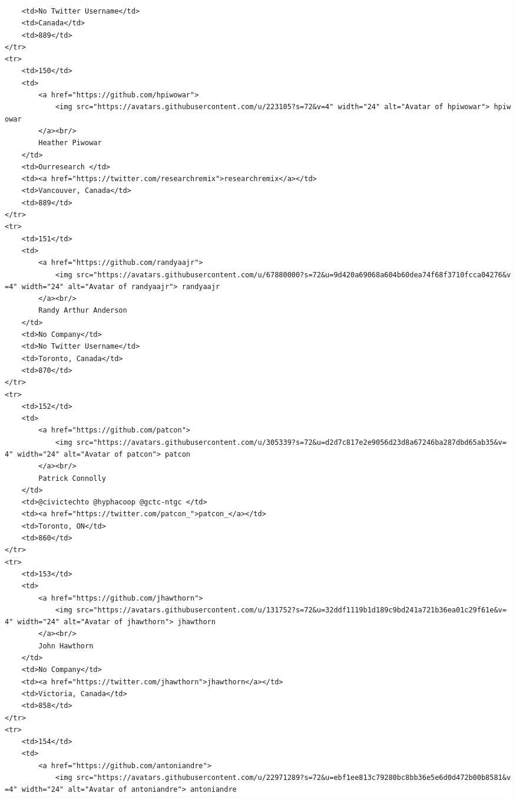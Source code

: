 		<td>No Twitter Username</td>
		<td>Canada</td>
		<td>889</td>
	</tr>
	<tr>
		<td>150</td>
		<td>
			<a href="https://github.com/hpiwowar">
				<img src="https://avatars.githubusercontent.com/u/223105?s=72&v=4" width="24" alt="Avatar of hpiwowar"> hpiwowar
			</a><br/>
			Heather Piwowar
		</td>
		<td>Ourresearch </td>
		<td><a href="https://twitter.com/researchremix">researchremix</a></td>
		<td>Vancouver, Canada</td>
		<td>889</td>
	</tr>
	<tr>
		<td>151</td>
		<td>
			<a href="https://github.com/randyaajr">
				<img src="https://avatars.githubusercontent.com/u/67880000?s=72&u=9d420a69068a604b60dea74f68f3710fcca04276&v=4" width="24" alt="Avatar of randyaajr"> randyaajr
			</a><br/>
			Randy Arthur Anderson
		</td>
		<td>No Company</td>
		<td>No Twitter Username</td>
		<td>Toronto, Canada</td>
		<td>870</td>
	</tr>
	<tr>
		<td>152</td>
		<td>
			<a href="https://github.com/patcon">
				<img src="https://avatars.githubusercontent.com/u/305339?s=72&u=d2d7c817e2e9056d23d8a67246ba287dbd65ab35&v=4" width="24" alt="Avatar of patcon"> patcon
			</a><br/>
			Patrick Connolly
		</td>
		<td>@civictechto @hyphacoop @gctc-ntgc </td>
		<td><a href="https://twitter.com/patcon_">patcon_</a></td>
		<td>Toronto, ON</td>
		<td>860</td>
	</tr>
	<tr>
		<td>153</td>
		<td>
			<a href="https://github.com/jhawthorn">
				<img src="https://avatars.githubusercontent.com/u/131752?s=72&u=32ddf1119b1d189c9bd241a721b36ea01c29f61e&v=4" width="24" alt="Avatar of jhawthorn"> jhawthorn
			</a><br/>
			John Hawthorn
		</td>
		<td>No Company</td>
		<td><a href="https://twitter.com/jhawthorn">jhawthorn</a></td>
		<td>Victoria, Canada</td>
		<td>858</td>
	</tr>
	<tr>
		<td>154</td>
		<td>
			<a href="https://github.com/antoniandre">
				<img src="https://avatars.githubusercontent.com/u/22971289?s=72&u=ebf1ee813c79280bc8bb36e5e6d0d472b00b8581&v=4" width="24" alt="Avatar of antoniandre"> antoniandre